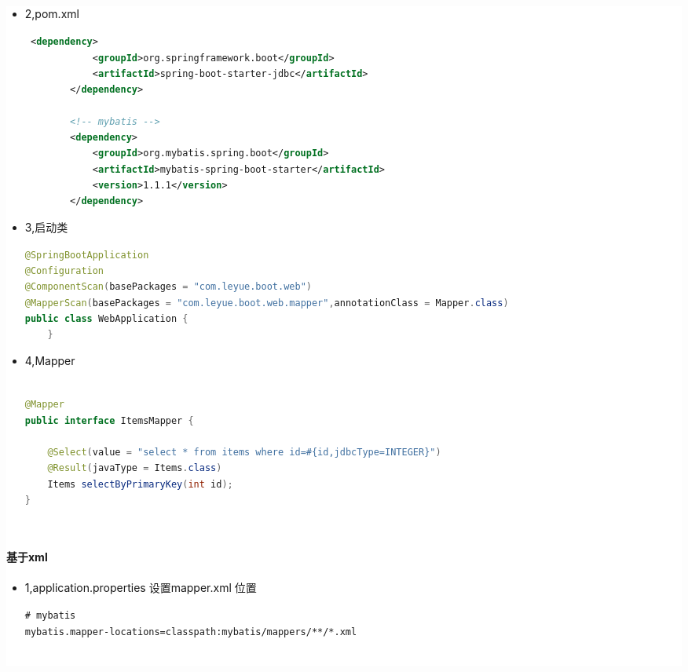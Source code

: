* 2,pom.xml

  ```Xml
   <dependency>
              <groupId>org.springframework.boot</groupId>
              <artifactId>spring-boot-starter-jdbc</artifactId>
          </dependency>

          <!-- mybatis -->
          <dependency>
              <groupId>org.mybatis.spring.boot</groupId>
              <artifactId>mybatis-spring-boot-starter</artifactId>
              <version>1.1.1</version>
          </dependency>

  ```

* 3,启动类

  ```Java
  @SpringBootApplication
  @Configuration
  @ComponentScan(basePackages = "com.leyue.boot.web")
  @MapperScan(basePackages = "com.leyue.boot.web.mapper",annotationClass = Mapper.class)
  public class WebApplication {
      }
  ```






* 4,Mapper

  ```java

  @Mapper
  public interface ItemsMapper {

      @Select(value = "select * from items where id=#{id,jdbcType=INTEGER}")
      @Result(javaType = Items.class)
      Items selectByPrimaryKey(int id);
  }
  ```

  ​

#### 基于xml

* 1,application.properties  设置mapper.xml 位置

  ```
  # mybatis
  mybatis.mapper-locations=classpath:mybatis/mappers/**/*.xml
  ```

  ​
